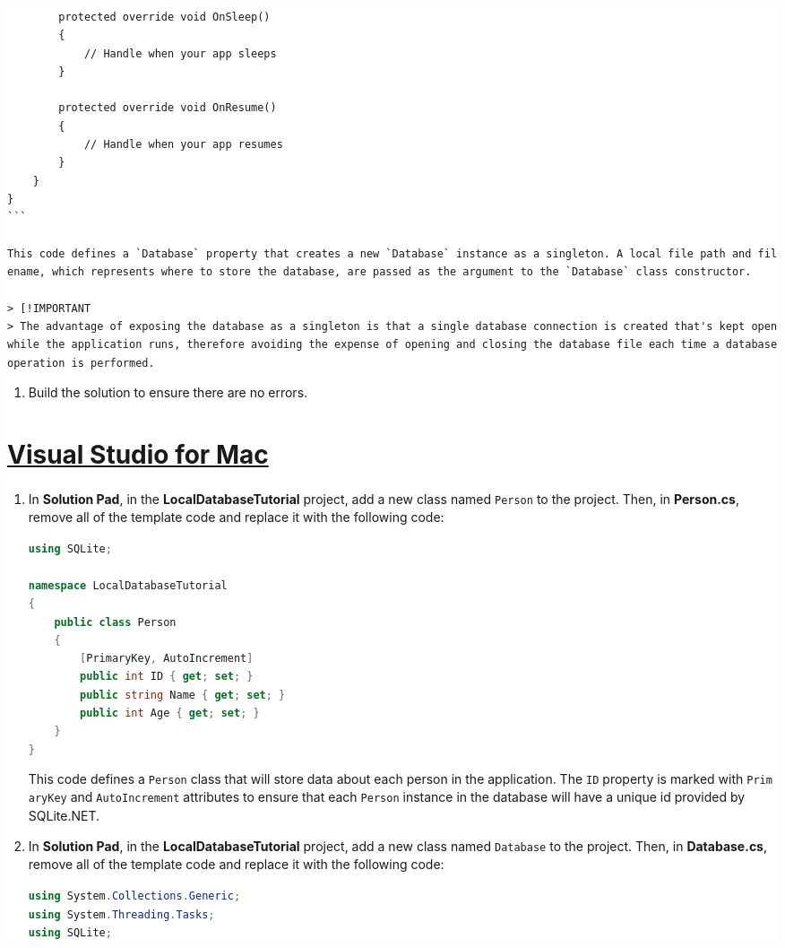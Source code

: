             protected override void OnSleep()
            {
                // Handle when your app sleeps
            }

            protected override void OnResume()
            {
                // Handle when your app resumes
            }
        }
    }
    ```

    This code defines a `Database` property that creates a new `Database` instance as a singleton. A local file path and filename, which represents where to store the database, are passed as the argument to the `Database` class constructor.

    > [!IMPORTANT
    > The advantage of exposing the database as a singleton is that a single database connection is created that's kept open while the application runs, therefore avoiding the expense of opening and closing the database file each time a database operation is performed.

1. Build the solution to ensure there are no errors.

# [Visual Studio for Mac](#tab/vsmac)

1. In **Solution Pad**, in the **LocalDatabaseTutorial** project, add a new class named `Person` to the project. Then, in **Person.cs**, remove all of the template code and replace it with the following code:

    ```csharp
    using SQLite;

    namespace LocalDatabaseTutorial
    {
        public class Person
        {
            [PrimaryKey, AutoIncrement]
            public int ID { get; set; }
            public string Name { get; set; }
            public int Age { get; set; }
        }
    }
    ```

    This code defines a `Person` class that will store data about each person in the application. The `ID` property is marked with `PrimaryKey` and `AutoIncrement` attributes to ensure that each `Person` instance in the database will have a unique id provided by SQLite.NET.

1. In **Solution Pad**, in the **LocalDatabaseTutorial** project, add a new class named `Database` to the project. Then, in **Database.cs**, remove all of the template code and replace it with the following code:

    ```csharp
    using System.Collections.Generic;
    using System.Threading.Tasks;
    using SQLite;
